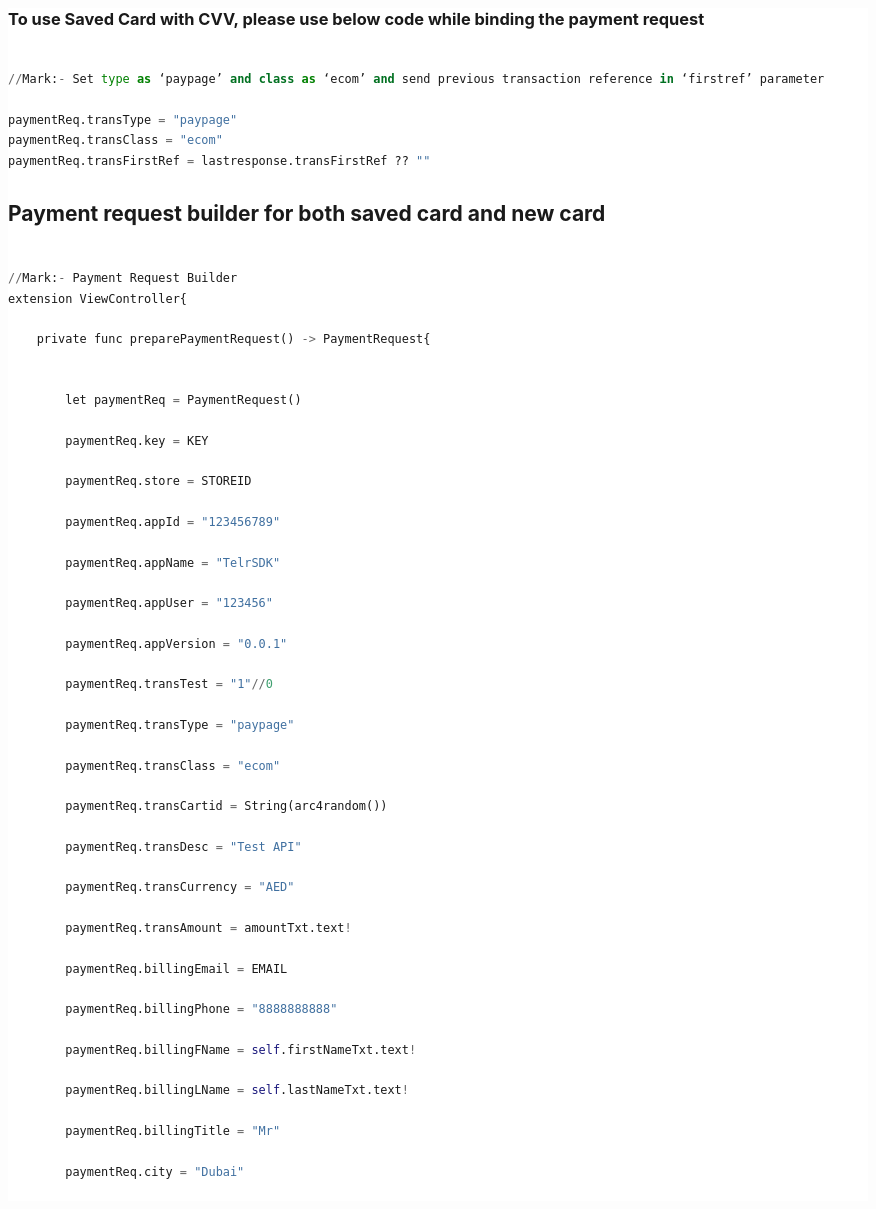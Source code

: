 ### To use Saved Card with CVV, please use below code while binding the payment request
```python

//Mark:- Set type as ‘paypage’ and class as ‘ecom’ and send previous transaction reference in ‘firstref’ parameter

paymentReq.transType = "paypage"
paymentReq.transClass = "ecom"
paymentReq.transFirstRef = lastresponse.transFirstRef ?? ""

```

## Payment request builder for both saved card and new card

```python

//Mark:- Payment Request Builder
extension ViewController{
    
    private func preparePaymentRequest() -> PaymentRequest{
    
    
        let paymentReq = PaymentRequest()
    
        paymentReq.key = KEY
   
        paymentReq.store = STOREID
    
        paymentReq.appId = "123456789"
   
        paymentReq.appName = "TelrSDK"
    
        paymentReq.appUser = "123456"
    
        paymentReq.appVersion = "0.0.1"
    
        paymentReq.transTest = "1"//0
   
        paymentReq.transType = "paypage"
   
        paymentReq.transClass = "ecom"
    
        paymentReq.transCartid = String(arc4random())
    
        paymentReq.transDesc = "Test API"
    
        paymentReq.transCurrency = "AED"
    
        paymentReq.transAmount = amountTxt.text!
    
        paymentReq.billingEmail = EMAIL
        
        paymentReq.billingPhone = "8888888888"
    
        paymentReq.billingFName = self.firstNameTxt.text!
    
        paymentReq.billingLName = self.lastNameTxt.text!
    
        paymentReq.billingTitle = "Mr"
    
        paymentReq.city = "Dubai"
    
```